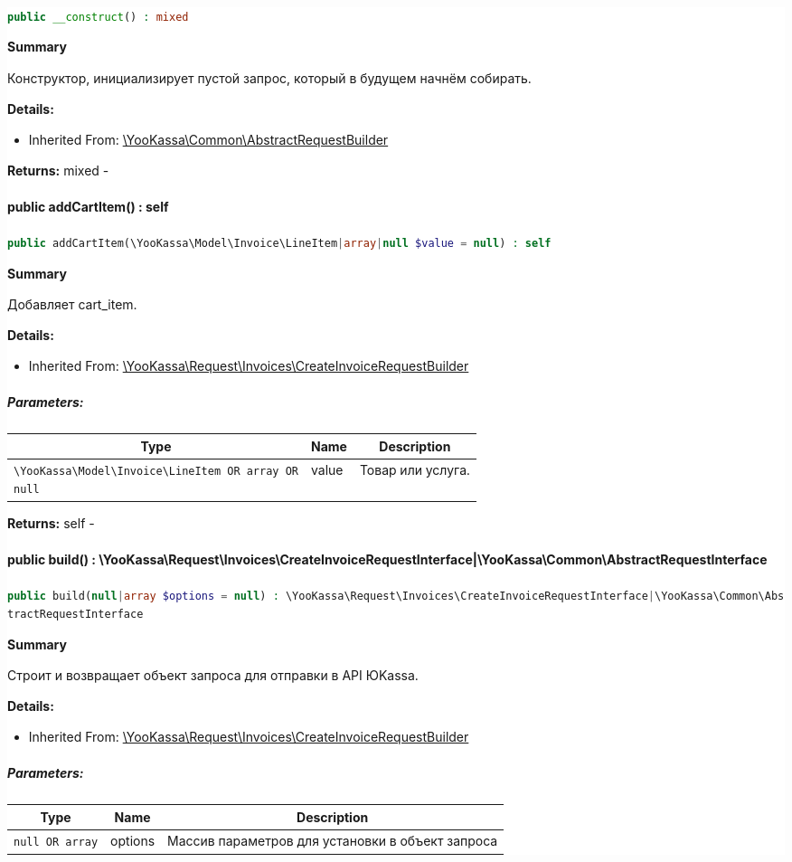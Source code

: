 ```php
public __construct() : mixed
```

**Summary**

Конструктор, инициализирует пустой запрос, который в будущем начнём собирать.

**Details:**
* Inherited From: [\YooKassa\Common\AbstractRequestBuilder](../classes/YooKassa-Common-AbstractRequestBuilder.md)

**Returns:** mixed - 


<a name="method_addCartItem" class="anchor"></a>
#### public addCartItem() : self

```php
public addCartItem(\YooKassa\Model\Invoice\LineItem|array|null $value = null) : self
```

**Summary**

Добавляет cart_item.

**Details:**
* Inherited From: [\YooKassa\Request\Invoices\CreateInvoiceRequestBuilder](../classes/YooKassa-Request-Invoices-CreateInvoiceRequestBuilder.md)

##### Parameters:
| Type | Name | Description |
| ---- | ---- | ----------- |
| <code lang="php">\YooKassa\Model\Invoice\LineItem OR array OR null</code> | value  | Товар или услуга. |

**Returns:** self - 


<a name="method_build" class="anchor"></a>
#### public build() : \YooKassa\Request\Invoices\CreateInvoiceRequestInterface|\YooKassa\Common\AbstractRequestInterface

```php
public build(null|array $options = null) : \YooKassa\Request\Invoices\CreateInvoiceRequestInterface|\YooKassa\Common\AbstractRequestInterface
```

**Summary**

Строит и возвращает объект запроса для отправки в API ЮKassa.

**Details:**
* Inherited From: [\YooKassa\Request\Invoices\CreateInvoiceRequestBuilder](../classes/YooKassa-Request-Invoices-CreateInvoiceRequestBuilder.md)

##### Parameters:
| Type | Name | Description |
| ---- | ---- | ----------- |
| <code lang="php">null OR array</code> | options  | Массив параметров для установки в объект запроса |
